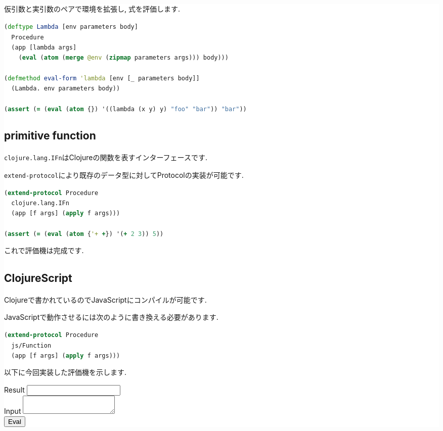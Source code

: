 仮引数と実引数のペアで環境を拡張し, 式を評価します.

```clojure
(deftype Lambda [env parameters body]
  Procedure
  (app [lambda args]
    (eval (atom (merge @env (zipmap parameters args))) body)))

(defmethod eval-form 'lambda [env [_ parameters body]]
  (Lambda. env parameters body))

(assert (= (eval (atom {}) '((lambda (x y) y) "foo" "bar")) "bar"))
```

## primitive function

`clojure.lang.IFn`はClojureの関数を表すインターフェースです.

`extend-protocol`により既存のデータ型に対してProtocolの実装が可能です.

```clojure
(extend-protocol Procedure
  clojure.lang.IFn
  (app [f args] (apply f args)))

(assert (= (eval (atom {'+ +}) '(+ 2 3)) 5))
```

これで評価機は完成です.

## ClojureScript

Clojureで書かれているのでJavaScriptにコンパイルが可能です.

JavaScriptで動作させるには次のように書き換える必要があります.

```clojure
(extend-protocol Procedure
  js/Function
  (app [f args] (apply f args)))
```

以下に今回実装した評価機を示します.

<div>
  <div class="form-group">
    <label for="result" class="control-label">Result</label>
    <input type="text" class="form-control" id="result" readonly>
  </div>
  <div class="form-group">
    <label for="source" class="control-label">Input</label>
    <textarea id="source" class="form-control"></textarea>
  </div>
  <button class="btn btn-default" onclick="document.getElementById('result').value = evaluator.core.eval(cljs.core.atom(cljs.core.js__GT_clj(cljs.core)), cljs.reader.read_string(document.getElementById('source').value))">Eval</button>
</div>

<script src="out/goog/base.js" type="text/javascript"></script>
<script src="out/main.js" type="text/javascript"></script>
<script type="text/javascript">goog.require("evaluator.core");</script>
